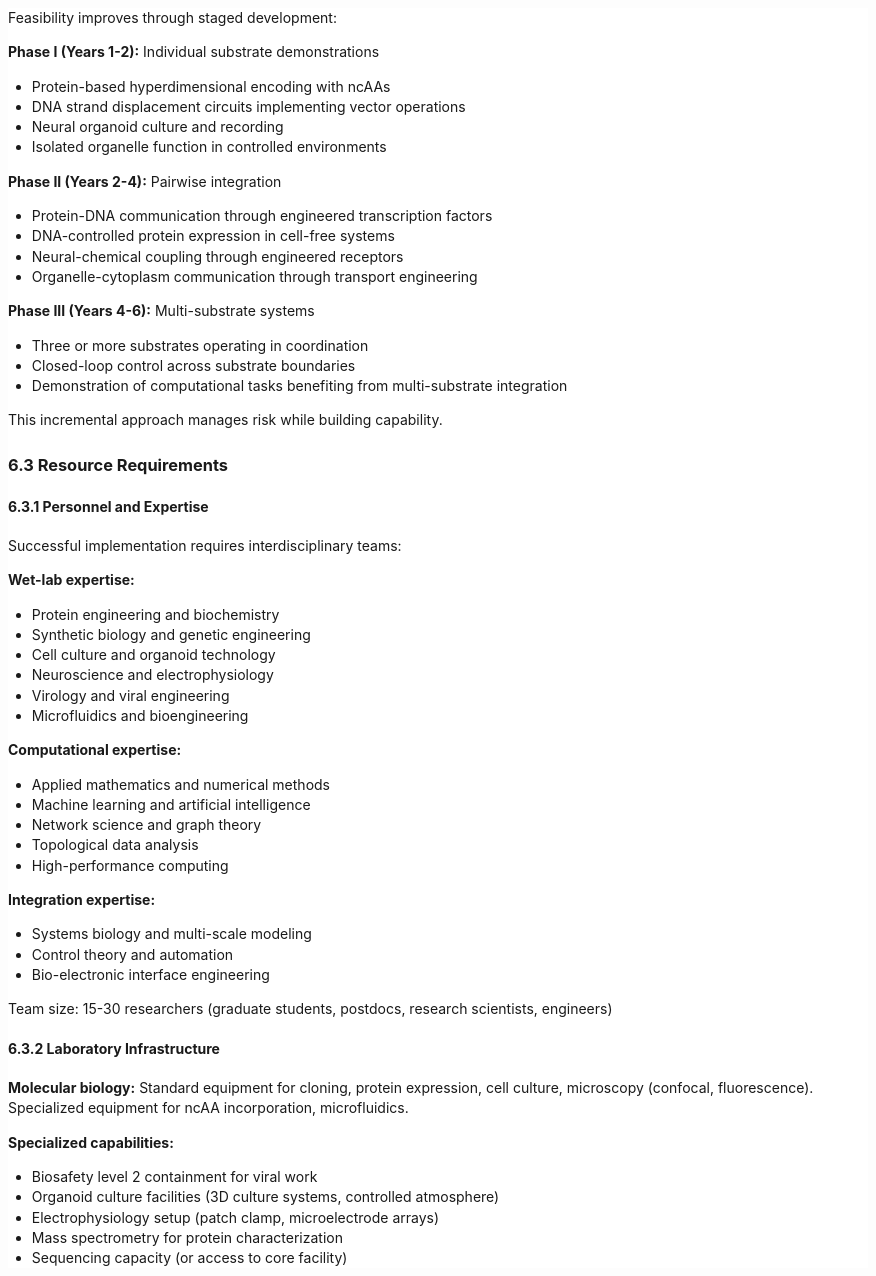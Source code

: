 Feasibility improves through staged development:

**Phase I (Years 1-2):** Individual substrate demonstrations
- Protein-based hyperdimensional encoding with ncAAs
- DNA strand displacement circuits implementing vector operations
- Neural organoid culture and recording
- Isolated organelle function in controlled environments

**Phase II (Years 2-4):** Pairwise integration
- Protein-DNA communication through engineered transcription factors
- DNA-controlled protein expression in cell-free systems
- Neural-chemical coupling through engineered receptors
- Organelle-cytoplasm communication through transport engineering

**Phase III (Years 4-6):** Multi-substrate systems
- Three or more substrates operating in coordination
- Closed-loop control across substrate boundaries
- Demonstration of computational tasks benefiting from multi-substrate integration

This incremental approach manages risk while building capability.

### 6.3 Resource Requirements

#### 6.3.1 Personnel and Expertise

Successful implementation requires interdisciplinary teams:

**Wet-lab expertise:**
- Protein engineering and biochemistry
- Synthetic biology and genetic engineering
- Cell culture and organoid technology
- Neuroscience and electrophysiology
- Virology and viral engineering
- Microfluidics and bioengineering

**Computational expertise:**
- Applied mathematics and numerical methods
- Machine learning and artificial intelligence
- Network science and graph theory
- Topological data analysis
- High-performance computing

**Integration expertise:**
- Systems biology and multi-scale modeling
- Control theory and automation
- Bio-electronic interface engineering

Team size: 15-30 researchers (graduate students, postdocs, research scientists, engineers)

#### 6.3.2 Laboratory Infrastructure

**Molecular biology:** Standard equipment for cloning, protein expression, cell culture, microscopy (confocal, fluorescence). Specialized equipment for ncAA incorporation, microfluidics.

**Specialized capabilities:**
- Biosafety level 2 containment for viral work
- Organoid culture facilities (3D culture systems, controlled atmosphere)
- Electrophysiology setup (patch clamp, microelectrode arrays)
- Mass spectrometry for protein characterization
- Sequencing capacity (or access to core facility)
